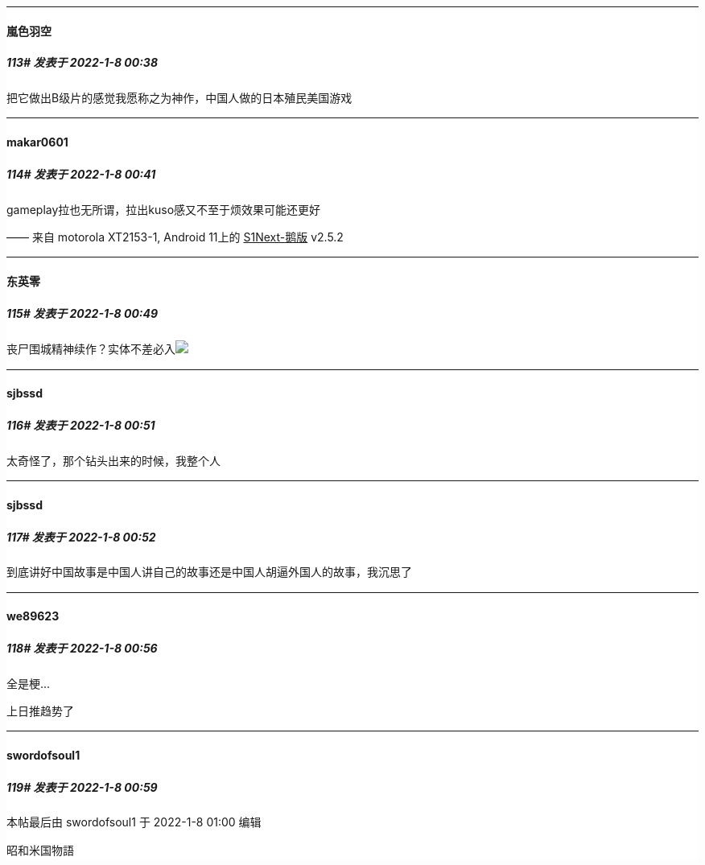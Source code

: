 *****

####  嵐色羽空  
##### 113#       发表于 2022-1-8 00:38

把它做出B级片的感觉我愿称之为神作，中国人做的日本殖民美国游戏

*****

####  makar0601  
##### 114#       发表于 2022-1-8 00:41

gameplay拉也无所谓，拉出kuso感又不至于烦效果可能还更好

—— 来自 motorola XT2153-1, Android 11上的 [S1Next-鹅版](https://github.com/ykrank/S1-Next/releases) v2.5.2

*****

####  东英零  
##### 115#       发表于 2022-1-8 00:49

丧尸围城精神续作？实体不差必入<img src="https://static.saraba1st.com/image/smiley/face2017/068.png" referrerpolicy="no-referrer">

*****

####  sjbssd  
##### 116#       发表于 2022-1-8 00:51

太奇怪了，那个钻头出来的时候，我整个人

*****

####  sjbssd  
##### 117#       发表于 2022-1-8 00:52

到底讲好中国故事是中国人讲自己的故事还是中国人胡逼外国人的故事，我沉思了

*****

####  we89623  
##### 118#       发表于 2022-1-8 00:56

全是梗... 

上日推趋势了

*****

####  swordofsoul1  
##### 119#       发表于 2022-1-8 00:59

 本帖最后由 swordofsoul1 于 2022-1-8 01:00 编辑 

昭和米国物語

